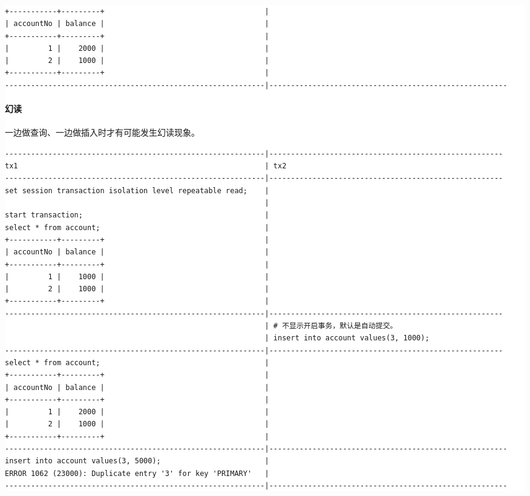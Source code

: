 ```shell
+-----------+---------+										|
| accountNo | balance |										|
+-----------+---------+										|
|         1 |    2000 |										|
|         2 |    1000 |										|
+-----------+---------+										|
------------------------------------------------------------|-------------------------------------------------------
```



#### 幻读

一边做查询、一边做插入时才有可能发生幻读现象。

```shell
------------------------------------------------------------|------------------------------------------------------
tx1															| tx2
------------------------------------------------------------|------------------------------------------------------
set session transaction isolation level repeatable read;	|
															|
start transaction;											|	
select * from account;										|
+-----------+---------+										|
| accountNo | balance |										|
+-----------+---------+										|
|         1 |    1000 |										|
|         2 |    1000 |										|
+-----------+---------+										|
------------------------------------------------------------|------------------------------------------------------
															| # 不显示开启事务，默认是自动提交。
															| insert into account values(3, 1000);
------------------------------------------------------------|------------------------------------------------------
select * from account;										|
+-----------+---------+										|
| accountNo | balance |										|
+-----------+---------+										|
|         1 |    2000 |										|
|         2 |    1000 |										|
+-----------+---------+										|
------------------------------------------------------------|-------------------------------------------------------
insert into account values(3, 5000);						|
ERROR 1062 (23000): Duplicate entry '3' for key 'PRIMARY'	|
------------------------------------------------------------|-------------------------------------------------------
```
